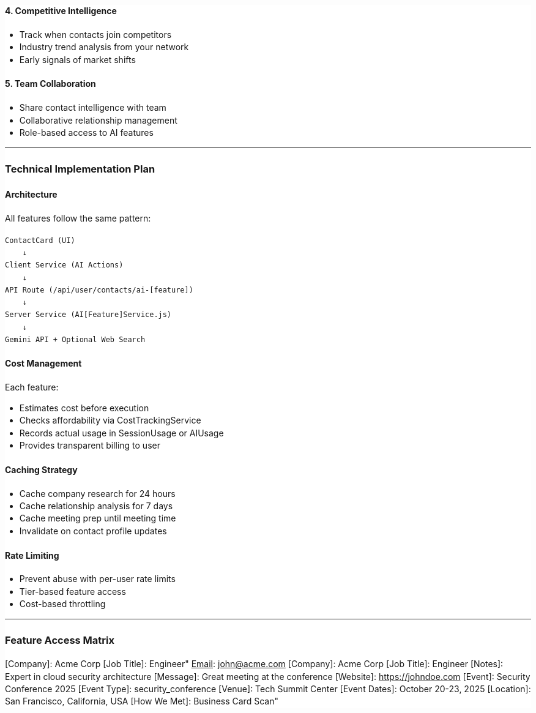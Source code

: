#### 4. Competitive Intelligence
- Track when contacts join competitors
- Industry trend analysis from your network
- Early signals of market shifts

#### 5. Team Collaboration
- Share contact intelligence with team
- Collaborative relationship management
- Role-based access to AI features

---

### Technical Implementation Plan

#### Architecture

All features follow the same pattern:

```
ContactCard (UI)
    ↓
Client Service (AI Actions)
    ↓
API Route (/api/user/contacts/ai-[feature])
    ↓
Server Service (AI[Feature]Service.js)
    ↓
Gemini API + Optional Web Search
```

#### Cost Management

Each feature:
- Estimates cost before execution
- Checks affordability via CostTrackingService
- Records actual usage in SessionUsage or AIUsage
- Provides transparent billing to user

#### Caching Strategy

- Cache company research for 24 hours
- Cache relationship analysis for 7 days
- Cache meeting prep until meeting time
- Invalidate on contact profile updates

#### Rate Limiting

- Prevent abuse with per-user rate limits
- Tier-based feature access
- Cost-based throttling

---

### Feature Access Matrix


[Email]: john@acme.com
[Company]: Acme Corp
[Job Title]: Engineer"
[Email]: john@acme.com
[Company]: Acme Corp
[Job Title]: Engineer
[Notes]: Expert in cloud security architecture
[Message]: Great meeting at the conference
[Website]: https://johndoe.com
[Event]: Security Conference 2025
[Event Type]: security_conference
[Venue]: Tech Summit Center
[Event Dates]: October 20-23, 2025
[Location]: San Francisco, California, USA
[How We Met]: Business Card Scan"